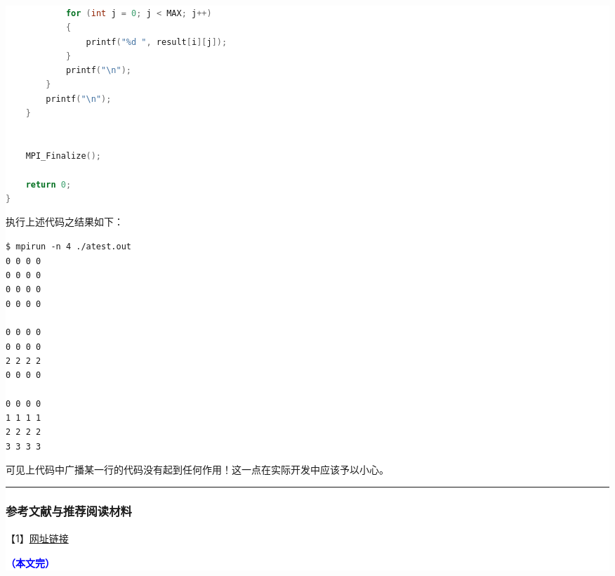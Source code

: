 ```cpp
            for (int j = 0; j < MAX; j++)
            {
                printf("%d ", result[i][j]);
            }
            printf("\n");
        }
        printf("\n");
    }


    MPI_Finalize();

    return 0;
}
```

执行上述代码之结果如下：

```
$ mpirun -n 4 ./atest.out
0 0 0 0 
0 0 0 0 
0 0 0 0 
0 0 0 0 

0 0 0 0 
0 0 0 0 
2 2 2 2 
0 0 0 0 

0 0 0 0 
1 1 1 1 
2 2 2 2 
3 3 3 3 
```

可见上代码中广播某一行的代码没有起到任何作用！这一点在实际开发中应该予以小心。

--------------------------
### 参考文献与推荐阅读材料

【1】[网址链接](http://mpitutorial.com/tutorials/mpi-scatter-gather-and-allgather/)

<span style="color:blue">**（本文完）**</span>
